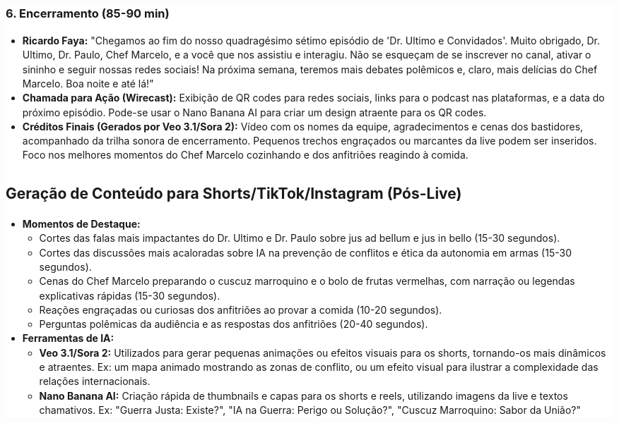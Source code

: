 ### 6. Encerramento (85-90 min)

*   **Ricardo Faya:** "Chegamos ao fim do nosso quadragésimo sétimo episódio de 'Dr. Ultimo e Convidados'. Muito obrigado, Dr. Ultimo, Dr. Paulo, Chef Marcelo, e a você que nos assistiu e interagiu. Não se esqueçam de se inscrever no canal, ativar o sininho e seguir nossas redes sociais! Na próxima semana, teremos mais debates polêmicos e, claro, mais delícias do Chef Marcelo. Boa noite e até lá!"
*   **Chamada para Ação (Wirecast):** Exibição de QR codes para redes sociais, links para o podcast nas plataformas, e a data do próximo episódio. Pode-se usar o Nano Banana AI para criar um design atraente para os QR codes.
*   **Créditos Finais (Gerados por Veo 3.1/Sora 2):** Vídeo com os nomes da equipe, agradecimentos e cenas dos bastidores, acompanhado da trilha sonora de encerramento. Pequenos trechos engraçados ou marcantes da live podem ser inseridos. Foco nos melhores momentos do Chef Marcelo cozinhando e dos anfitriões reagindo à comida.

## Geração de Conteúdo para Shorts/TikTok/Instagram (Pós-Live)

*   **Momentos de Destaque:**
    *   Cortes das falas mais impactantes do Dr. Ultimo e Dr. Paulo sobre jus ad bellum e jus in bello (15-30 segundos).
    *   Cortes das discussões mais acaloradas sobre IA na prevenção de conflitos e ética da autonomia em armas (15-30 segundos).
    *   Cenas do Chef Marcelo preparando o cuscuz marroquino e o bolo de frutas vermelhas, com narração ou legendas explicativas rápidas (15-30 segundos).
    *   Reações engraçadas ou curiosas dos anfitriões ao provar a comida (10-20 segundos).
    *   Perguntas polêmicas da audiência e as respostas dos anfitriões (20-40 segundos).
*   **Ferramentas de IA:**
    *   **Veo 3.1/Sora 2:** Utilizados para gerar pequenas animações ou efeitos visuais para os shorts, tornando-os mais dinâmicos e atraentes. Ex: um mapa animado mostrando as zonas de conflito, ou um efeito visual para ilustrar a complexidade das relações internacionais.
    *   **Nano Banana AI:** Criação rápida de thumbnails e capas para os shorts e reels, utilizando imagens da live e textos chamativos. Ex: "Guerra Justa: Existe?", "IA na Guerra: Perigo ou Solução?", "Cuscuz Marroquino: Sabor da União?"
